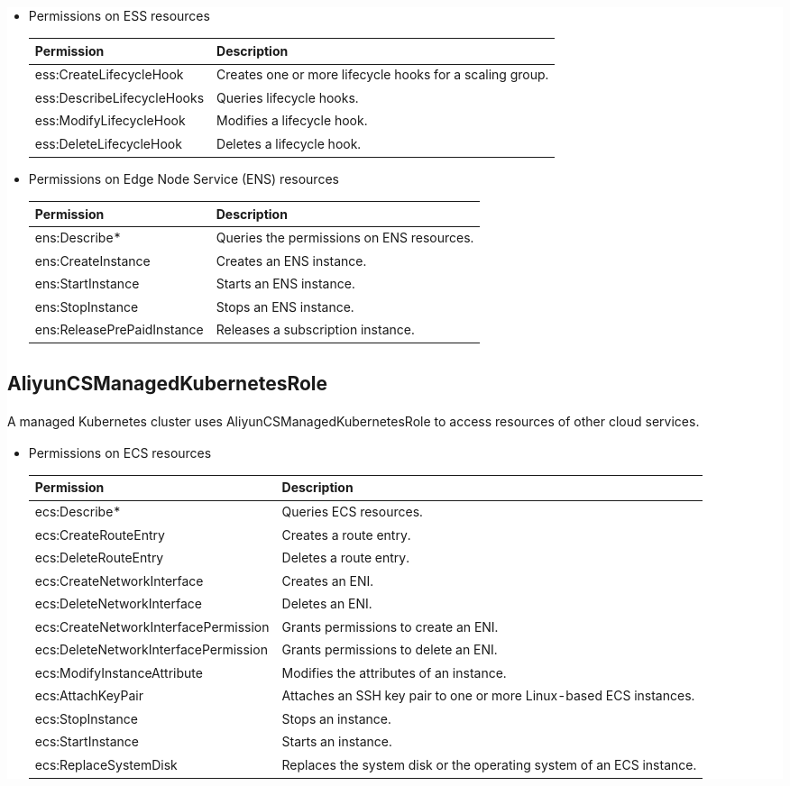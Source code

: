 -   Permissions on ESS resources

    |Permission|Description|
    |----------|-----------|
    |ess:CreateLifecycleHook|Creates one or more lifecycle hooks for a scaling group.|
    |ess:DescribeLifecycleHooks|Queries lifecycle hooks.|
    |ess:ModifyLifecycleHook|Modifies a lifecycle hook.|
    |ess:DeleteLifecycleHook|Deletes a lifecycle hook.|

-   Permissions on Edge Node Service \(ENS\) resources

    |Permission|Description|
    |----------|-----------|
    |ens:Describe\*|Queries the permissions on ENS resources.|
    |ens:CreateInstance|Creates an ENS instance.|
    |ens:StartInstance|Starts an ENS instance.|
    |ens:StopInstance|Stops an ENS instance.|
    |ens:ReleasePrePaidInstance|Releases a subscription instance.|


## AliyunCSManagedKubernetesRole

A managed Kubernetes cluster uses AliyunCSManagedKubernetesRole to access resources of other cloud services.

-   Permissions on ECS resources

    |Permission|Description|
    |----------|-----------|
    |ecs:Describe\*|Queries ECS resources.|
    |ecs:CreateRouteEntry|Creates a route entry.|
    |ecs:DeleteRouteEntry|Deletes a route entry.|
    |ecs:CreateNetworkInterface|Creates an ENI.|
    |ecs:DeleteNetworkInterface|Deletes an ENI.|
    |ecs:CreateNetworkInterfacePermission|Grants permissions to create an ENI.|
    |ecs:DeleteNetworkInterfacePermission|Grants permissions to delete an ENI.|
    |ecs:ModifyInstanceAttribute|Modifies the attributes of an instance.|
    |ecs:AttachKeyPair|Attaches an SSH key pair to one or more Linux-based ECS instances.|
    |ecs:StopInstance|Stops an instance.|
    |ecs:StartInstance|Starts an instance.|
    |ecs:ReplaceSystemDisk|Replaces the system disk or the operating system of an ECS instance.|
